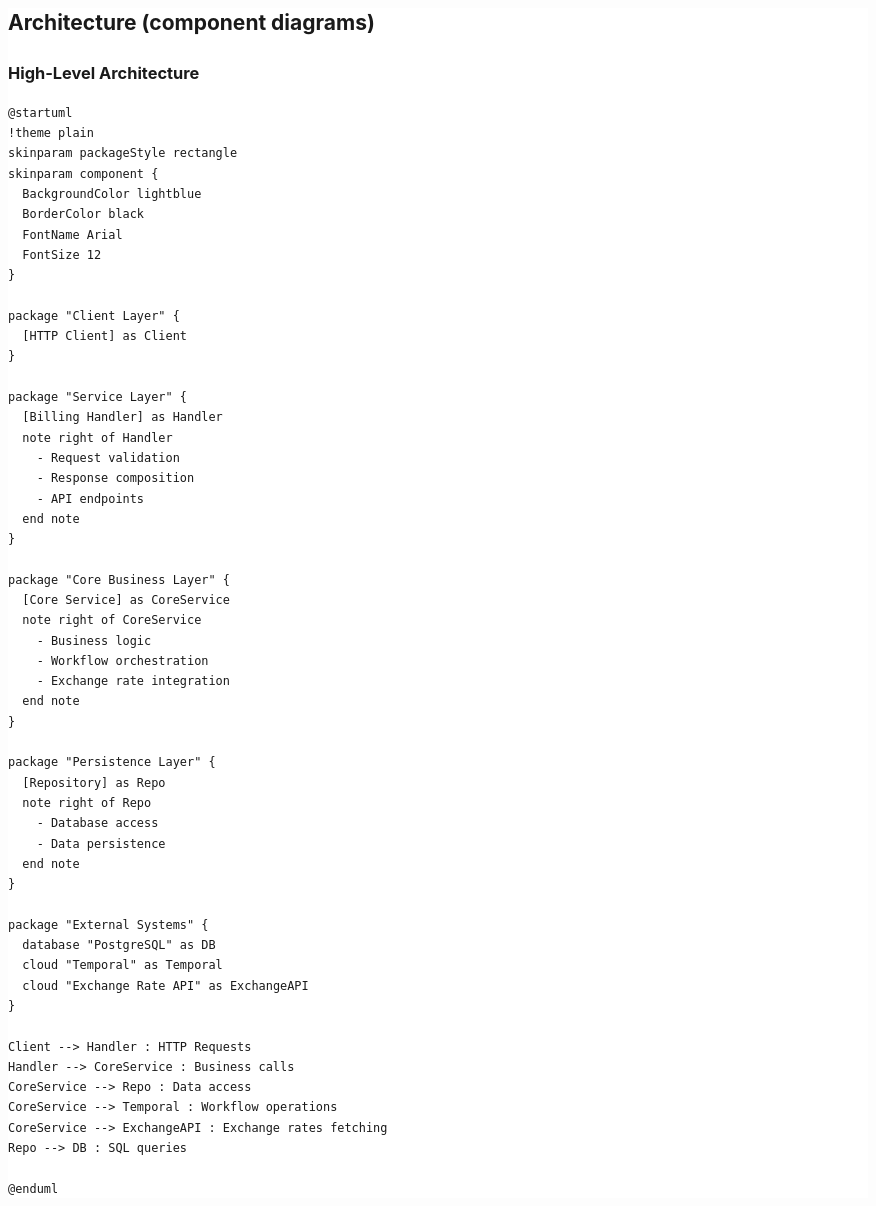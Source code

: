 ## Architecture (component diagrams)

### High-Level Architecture

```plantuml
@startuml
!theme plain
skinparam packageStyle rectangle
skinparam component {
  BackgroundColor lightblue
  BorderColor black
  FontName Arial
  FontSize 12
}

package "Client Layer" {
  [HTTP Client] as Client
}

package "Service Layer" {
  [Billing Handler] as Handler
  note right of Handler
    - Request validation
    - Response composition
    - API endpoints
  end note
}

package "Core Business Layer" {
  [Core Service] as CoreService
  note right of CoreService
    - Business logic
    - Workflow orchestration
    - Exchange rate integration
  end note
}

package "Persistence Layer" {
  [Repository] as Repo
  note right of Repo
    - Database access
    - Data persistence
  end note
}

package "External Systems" {
  database "PostgreSQL" as DB
  cloud "Temporal" as Temporal
  cloud "Exchange Rate API" as ExchangeAPI
}

Client --> Handler : HTTP Requests
Handler --> CoreService : Business calls
CoreService --> Repo : Data access
CoreService --> Temporal : Workflow operations
CoreService --> ExchangeAPI : Exchange rates fetching
Repo --> DB : SQL queries

@enduml
```
